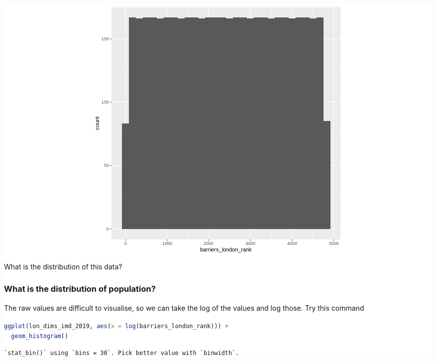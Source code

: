 <img src="fig/23-statistics-rendered-unnamed-chunk-2-1.png" style="display: block; margin: auto;" />

What is the distribution of this data?

### What is the distribution of population?

The raw values are difficult to visualise, so we can take the log of the values and log those.  Try this command


``` r
ggplot(lon_dims_imd_2019, aes(x = log(barriers_london_rank))) +
  geom_histogram()
```

``` output
`stat_bin()` using `bins = 30`. Pick better value with `binwidth`.
```
